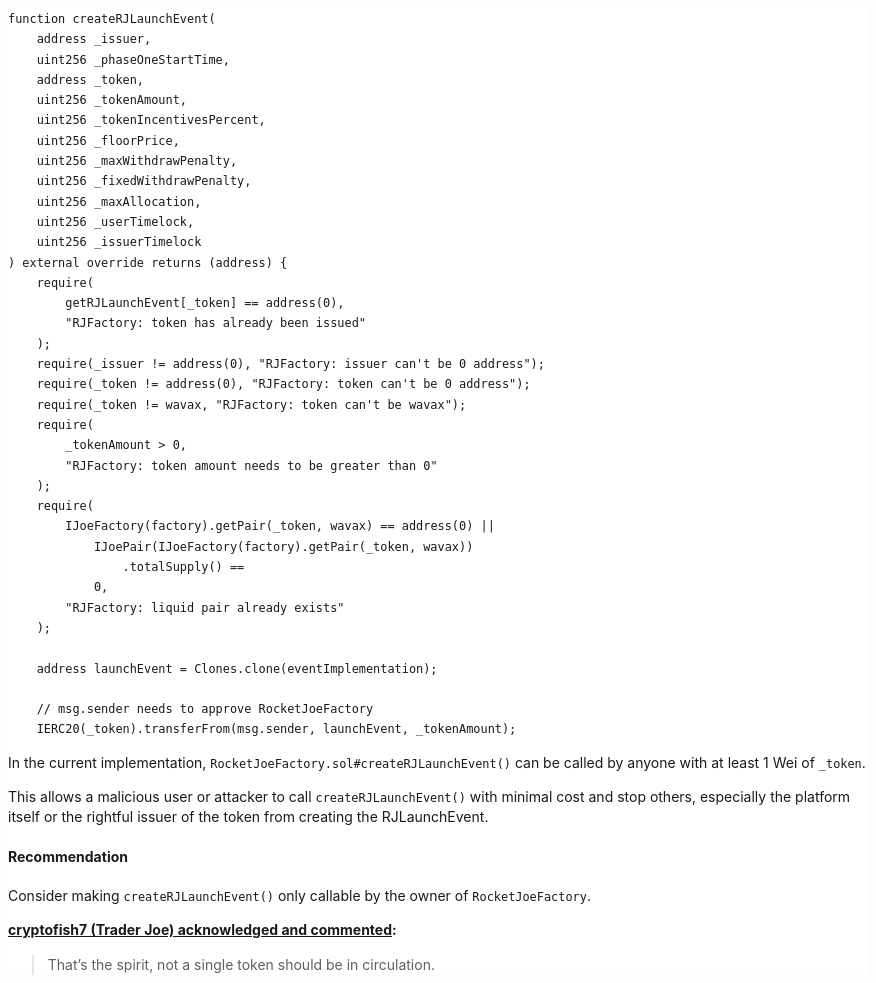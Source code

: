 ```solidity
function createRJLaunchEvent(
    address _issuer,
    uint256 _phaseOneStartTime,
    address _token,
    uint256 _tokenAmount,
    uint256 _tokenIncentivesPercent,
    uint256 _floorPrice,
    uint256 _maxWithdrawPenalty,
    uint256 _fixedWithdrawPenalty,
    uint256 _maxAllocation,
    uint256 _userTimelock,
    uint256 _issuerTimelock
) external override returns (address) {
    require(
        getRJLaunchEvent[_token] == address(0),
        "RJFactory: token has already been issued"
    );
    require(_issuer != address(0), "RJFactory: issuer can't be 0 address");
    require(_token != address(0), "RJFactory: token can't be 0 address");
    require(_token != wavax, "RJFactory: token can't be wavax");
    require(
        _tokenAmount > 0,
        "RJFactory: token amount needs to be greater than 0"
    );
    require(
        IJoeFactory(factory).getPair(_token, wavax) == address(0) ||
            IJoePair(IJoeFactory(factory).getPair(_token, wavax))
                .totalSupply() ==
            0,
        "RJFactory: liquid pair already exists"
    );

    address launchEvent = Clones.clone(eventImplementation);

    // msg.sender needs to approve RocketJoeFactory
    IERC20(_token).transferFrom(msg.sender, launchEvent, _tokenAmount);
```

In the current implementation, `RocketJoeFactory.sol#createRJLaunchEvent()` can be called by anyone with at least 1 Wei of `_token`.

This allows a malicious user or attacker to call `createRJLaunchEvent()` with minimal cost and stop others, especially the platform itself or the rightful issuer of the token from creating the RJLaunchEvent.

#### Recommendation

Consider making `createRJLaunchEvent()` only callable by the owner of `RocketJoeFactory`.

**[cryptofish7 (Trader Joe) acknowledged and commented](https://github.com/code-423n4/2022-01-trader-joe-findings/issues/247#issuecomment-1034972822):**
 > That’s the spirit, not a single token should be in circulation.
